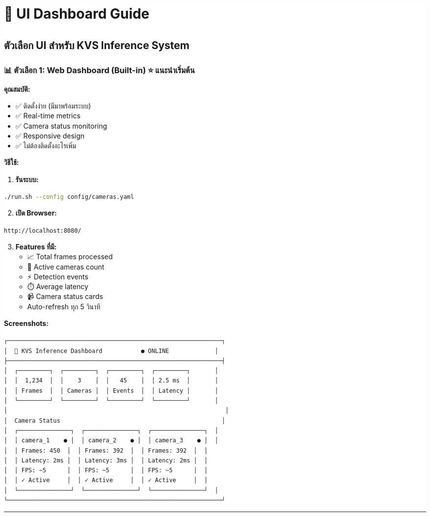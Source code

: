 # 🎨 UI Dashboard Guide

## ตัวเลือก UI สำหรับ KVS Inference System

### 📊 ตัวเลือก 1: Web Dashboard (Built-in) ⭐ แนะนำเริ่มต้น

**คุณสมบัติ:**
- ✅ ติดตั้งง่าย (มีมาพร้อมระบบ)
- ✅ Real-time metrics
- ✅ Camera status monitoring
- ✅ Responsive design
- ✅ ไม่ต้องติดตั้งอะไรเพิ่ม

**วิธีใช้:**

1. **รันระบบ:**
```bash
./run.sh --config config/cameras.yaml
```

2. **เปิด Browser:**
```
http://localhost:8080/
```

3. **Features ที่มี:**
   - 📈 Total frames processed
   - 🎥 Active cameras count
   - ⚡ Detection events
   - ⏱️ Average latency
   - 📹 Camera status cards
   - Auto-refresh ทุก 5 วินาที

**Screenshots:**
```
┌─────────────────────────────────────────────────────────────┐
│  🎥 KVS Inference Dashboard           ● ONLINE             │
├─────────────────────────────────────────────────────────────┤
│  ┌─────────┐  ┌─────────┐  ┌─────────┐  ┌─────────┐       │
│  │  1,234  │  │    3    │  │   45    │  │ 2.5 ms  │       │
│  │ Frames  │  │ Cameras │  │ Events  │  │ Latency │       │
│  └─────────┘  └─────────┘  └─────────┘  └─────────┘       │
│                                                              │
│  Camera Status                                              │
│  ┌───────────────┐  ┌───────────────┐  ┌───────────────┐  │
│  │ camera_1    ● │  │ camera_2    ● │  │ camera_3    ● │  │
│  │ Frames: 450  │  │ Frames: 392  │  │ Frames: 392  │  │
│  │ Latency: 2ms │  │ Latency: 3ms │  │ Latency: 2ms │  │
│  │ FPS: ~5      │  │ FPS: ~5      │  │ FPS: ~5      │  │
│  │ ✓ Active     │  │ ✓ Active     │  │ ✓ Active     │  │
│  └───────────────┘  └───────────────┘  └───────────────┘  │
└─────────────────────────────────────────────────────────────┘
```

---